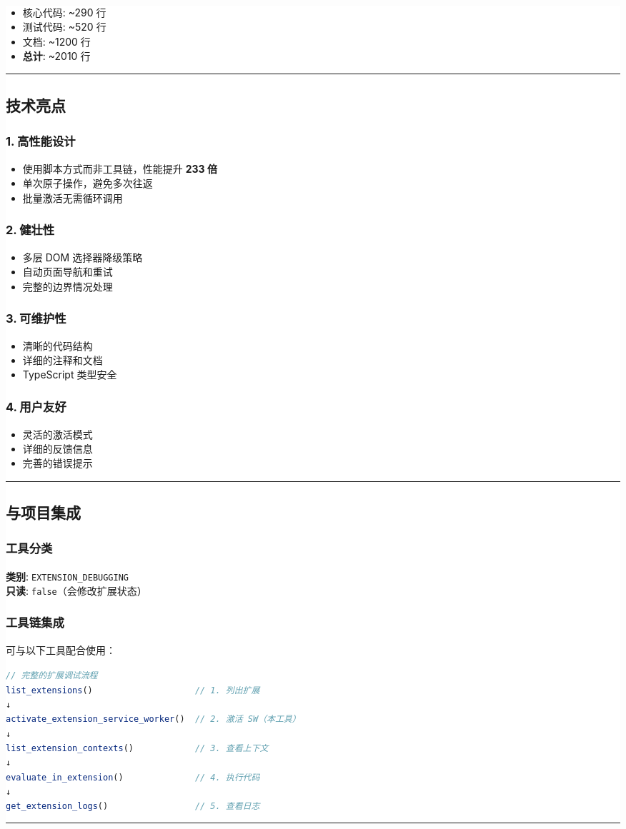 - 核心代码: ~290 行
- 测试代码: ~520 行
- 文档: ~1200 行
- **总计**: ~2010 行

---

## 技术亮点

### 1. 高性能设计

- 使用脚本方式而非工具链，性能提升 **233 倍**
- 单次原子操作，避免多次往返
- 批量激活无需循环调用

### 2. 健壮性

- 多层 DOM 选择器降级策略
- 自动页面导航和重试
- 完整的边界情况处理

### 3. 可维护性

- 清晰的代码结构
- 详细的注释和文档
- TypeScript 类型安全

### 4. 用户友好

- 灵活的激活模式
- 详细的反馈信息
- 完善的错误提示

---

## 与项目集成

### 工具分类

**类别**: `EXTENSION_DEBUGGING`  
**只读**: `false`（会修改扩展状态）

### 工具链集成

可与以下工具配合使用：

```javascript
// 完整的扩展调试流程
list_extensions()                    // 1. 列出扩展
↓
activate_extension_service_worker()  // 2. 激活 SW（本工具）
↓
list_extension_contexts()            // 3. 查看上下文
↓
evaluate_in_extension()              // 4. 执行代码
↓
get_extension_logs()                 // 5. 查看日志
```

---